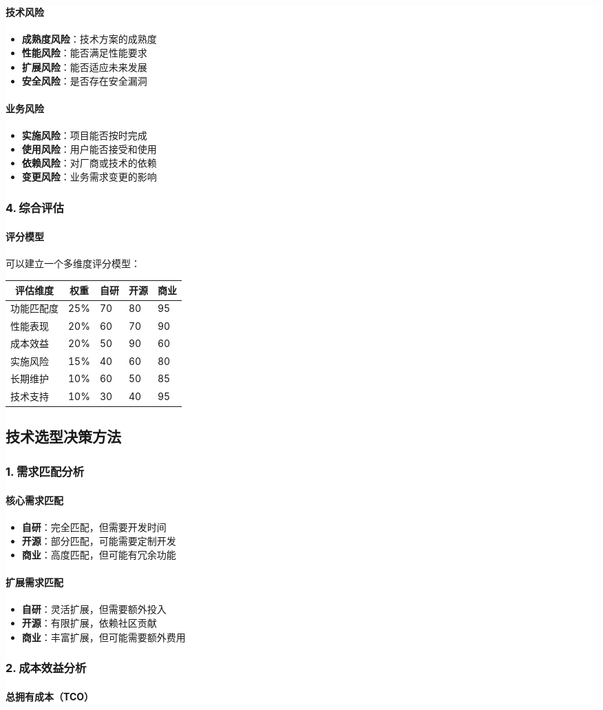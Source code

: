 #### 技术风险

- **成熟度风险**：技术方案的成熟度
- **性能风险**：能否满足性能要求
- **扩展风险**：能否适应未来发展
- **安全风险**：是否存在安全漏洞

#### 业务风险

- **实施风险**：项目能否按时完成
- **使用风险**：用户能否接受和使用
- **依赖风险**：对厂商或技术的依赖
- **变更风险**：业务需求变更的影响

### 4. 综合评估

#### 评分模型

可以建立一个多维度评分模型：

| 评估维度 | 权重 | 自研 | 开源 | 商业 |
|---------|------|------|------|------|
| 功能匹配度 | 25% | 70 | 80 | 95 |
| 性能表现 | 20% | 60 | 70 | 90 |
| 成本效益 | 20% | 50 | 90 | 60 |
| 实施风险 | 15% | 40 | 60 | 80 |
| 长期维护 | 10% | 60 | 50 | 85 |
| 技术支持 | 10% | 30 | 40 | 95 |

## 技术选型决策方法

### 1. 需求匹配分析

#### 核心需求匹配

- **自研**：完全匹配，但需要开发时间
- **开源**：部分匹配，可能需要定制开发
- **商业**：高度匹配，但可能有冗余功能

#### 扩展需求匹配

- **自研**：灵活扩展，但需要额外投入
- **开源**：有限扩展，依赖社区贡献
- **商业**：丰富扩展，但可能需要额外费用

### 2. 成本效益分析

#### 总拥有成本（TCO）
